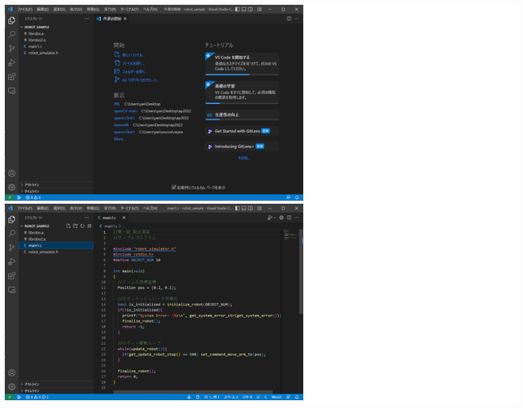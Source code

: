 <img width="500" alt="vscode" src="./image/msys2/vscode1.png">
<img width="500" alt="vscodeでmain1.cを編集" src="./image/msys2/vscode2.png">
